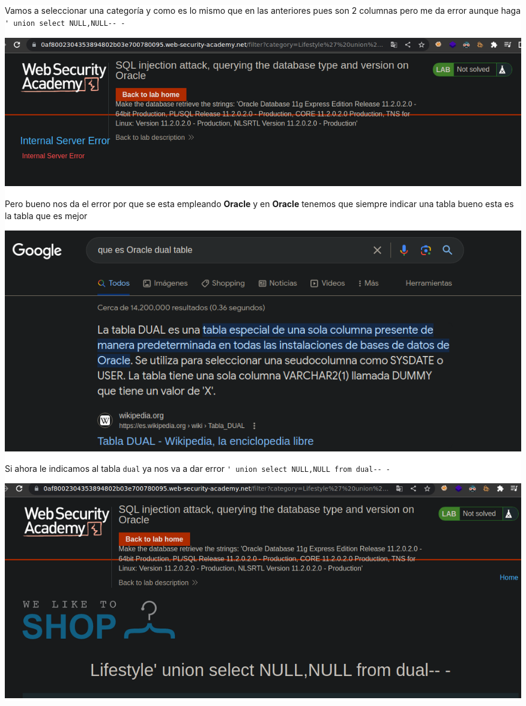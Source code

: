 Vamos a seleccionar una categoría y como es lo mismo que en las anteriores pues son 2 columnas pero me da error aunque haga `' union select NULL,NULL-- -`

![](/assets/images/ports-writeup-sqli/web35.png)

Pero bueno nos da el error por que se esta empleando **Oracle** y en **Oracle** tenemos que siempre indicar una tabla bueno esta es la tabla que es mejor 

![](/assets/images/ports-writeup-sqli/web36.png)

Si ahora le indicamos al tabla `dual` ya nos va a dar error `' union select NULL,NULL from dual-- -`

![](/assets/images/ports-writeup-sqli/web37.png)
